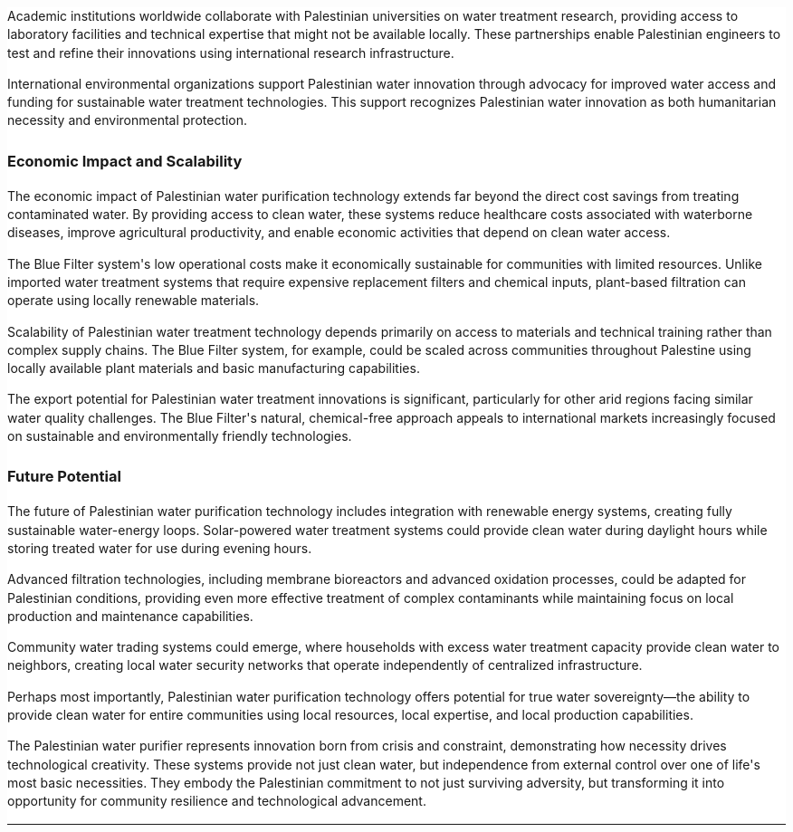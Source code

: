 Academic institutions worldwide collaborate with Palestinian universities on water treatment research, providing access to laboratory facilities and technical expertise that might not be available locally. These partnerships enable Palestinian engineers to test and refine their innovations using international research infrastructure.

International environmental organizations support Palestinian water innovation through advocacy for improved water access and funding for sustainable water treatment technologies. This support recognizes Palestinian water innovation as both humanitarian necessity and environmental protection.

### Economic Impact and Scalability

The economic impact of Palestinian water purification technology extends far beyond the direct cost savings from treating contaminated water. By providing access to clean water, these systems reduce healthcare costs associated with waterborne diseases, improve agricultural productivity, and enable economic activities that depend on clean water access.

The Blue Filter system's low operational costs make it economically sustainable for communities with limited resources. Unlike imported water treatment systems that require expensive replacement filters and chemical inputs, plant-based filtration can operate using locally renewable materials.

Scalability of Palestinian water treatment technology depends primarily on access to materials and technical training rather than complex supply chains. The Blue Filter system, for example, could be scaled across communities throughout Palestine using locally available plant materials and basic manufacturing capabilities.

The export potential for Palestinian water treatment innovations is significant, particularly for other arid regions facing similar water quality challenges. The Blue Filter's natural, chemical-free approach appeals to international markets increasingly focused on sustainable and environmentally friendly technologies.

### Future Potential

The future of Palestinian water purification technology includes integration with renewable energy systems, creating fully sustainable water-energy loops. Solar-powered water treatment systems could provide clean water during daylight hours while storing treated water for use during evening hours.

Advanced filtration technologies, including membrane bioreactors and advanced oxidation processes, could be adapted for Palestinian conditions, providing even more effective treatment of complex contaminants while maintaining focus on local production and maintenance capabilities.

Community water trading systems could emerge, where households with excess water treatment capacity provide clean water to neighbors, creating local water security networks that operate independently of centralized infrastructure.

Perhaps most importantly, Palestinian water purification technology offers potential for true water sovereignty—the ability to provide clean water for entire communities using local resources, local expertise, and local production capabilities.

The Palestinian water purifier represents innovation born from crisis and constraint, demonstrating how necessity drives technological creativity. These systems provide not just clean water, but independence from external control over one of life's most basic necessities. They embody the Palestinian commitment to not just surviving adversity, but transforming it into opportunity for community resilience and technological advancement.

---
